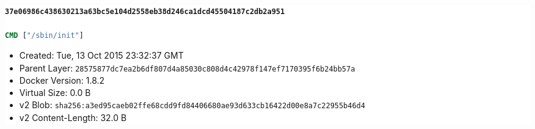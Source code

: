 #### `37e06986c438630213a63bc5e104d2558eb38d246ca1dcd45504187c2db2a951`

```dockerfile
CMD ["/sbin/init"]
```

-	Created: Tue, 13 Oct 2015 23:32:37 GMT
-	Parent Layer: `28575877dc7ea2b6df807d4a85030c808d4c42978f147ef7170395f6b24bb57a`
-	Docker Version: 1.8.2
-	Virtual Size: 0.0 B
-	v2 Blob: `sha256:a3ed95caeb02ffe68cdd9fd84406680ae93d633cb16422d00e8a7c22955b46d4`
-	v2 Content-Length: 32.0 B

